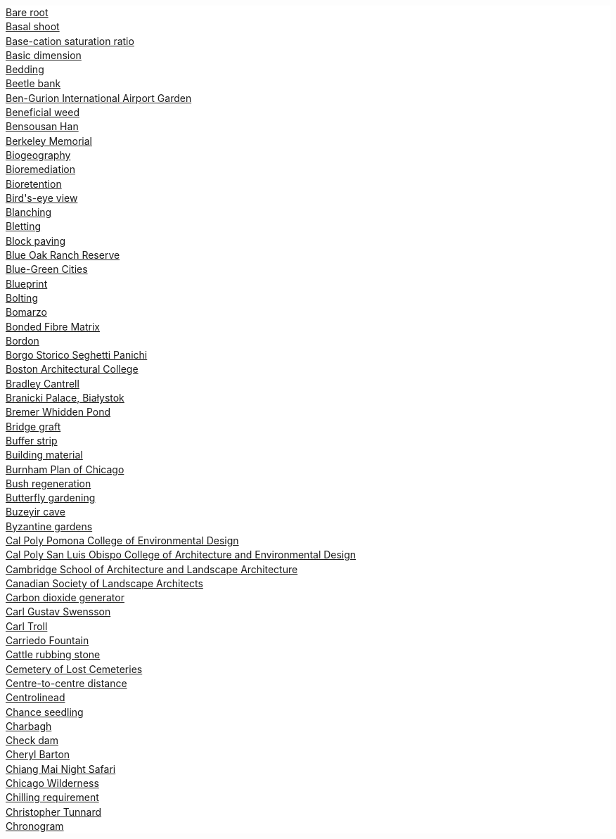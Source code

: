 [Bare root](https://en.wikipedia.org/wiki/Bare_root)<br>
[Basal shoot](https://en.wikipedia.org/wiki/Basal_shoot)<br>
[Base-cation saturation ratio](https://en.wikipedia.org/wiki/Base-cation_saturation_ratio)<br>
[Basic dimension](https://en.wikipedia.org/wiki/Basic_dimension)<br>
[Bedding](https://en.wikipedia.org/wiki/Bedding_(horticulture))<br>
[Beetle bank](https://en.wikipedia.org/wiki/Beetle_bank)<br>
[Ben-Gurion International Airport Garden](https://en.wikipedia.org/wiki/Ben-Gurion_International_Airport_Garden)<br>
[Beneficial weed](https://en.wikipedia.org/wiki/Beneficial_weed)<br>
[Bensousan Han](https://en.wikipedia.org/wiki/Bensousan_Han)<br>
[Berkeley Memorial](https://en.wikipedia.org/wiki/Berkeley_Memorial)<br>
[Biogeography](https://en.wikipedia.org/wiki/Biogeography)<br>
[Bioremediation](https://en.wikipedia.org/wiki/Bioremediation)<br>
[Bioretention](https://en.wikipedia.org/wiki/Bioretention)<br>
[Bird's-eye view](https://en.wikipedia.org/wiki/Bird's-eye_view)<br>
[Blanching](https://en.wikipedia.org/wiki/Blanching_(horticulture))<br>
[Bletting](https://en.wikipedia.org/wiki/Bletting)<br>
[Block paving](https://en.wikipedia.org/wiki/Block_paving)<br>
[Blue Oak Ranch Reserve](https://en.wikipedia.org/wiki/Blue_Oak_Ranch_Reserve)<br>
[Blue-Green Cities](https://en.wikipedia.org/wiki/Blue-Green_Cities)<br>
[Blueprint](https://en.wikipedia.org/wiki/Blueprint)<br>
[Bolting](https://en.wikipedia.org/wiki/Bolting_(horticulture))<br>
[Bomarzo](https://en.wikipedia.org/wiki/Bomarzo)<br>
[Bonded Fibre Matrix](https://en.wikipedia.org/wiki/Bonded_Fibre_Matrix)<br>
[Bordon](https://en.wikipedia.org/wiki/Bordon)<br>
[Borgo Storico Seghetti Panichi](https://en.wikipedia.org/wiki/Borgo_Storico_Seghetti_Panichi)<br>
[Boston Architectural College](https://en.wikipedia.org/wiki/Boston_Architectural_College)<br>
[Bradley Cantrell](https://en.wikipedia.org/wiki/Bradley_Cantrell)<br>
[Branicki Palace, Białystok](https://en.wikipedia.org/wiki/Branicki_Palace,_Białystok)<br>
[Bremer Whidden Pond](https://en.wikipedia.org/wiki/Bremer_Whidden_Pond)<br>
[Bridge graft](https://en.wikipedia.org/wiki/Bridge_graft)<br>
[Buffer strip](https://en.wikipedia.org/wiki/Buffer_strip)<br>
[Building material](https://en.wikipedia.org/wiki/Building_material)<br>
[Burnham Plan of Chicago](https://en.wikipedia.org/wiki/Burnham_Plan_of_Chicago)<br>
[Bush regeneration](https://en.wikipedia.org/wiki/Bush_regeneration)<br>
[Butterfly gardening](https://en.wikipedia.org/wiki/Butterfly_gardening)<br>
[Buzeyir cave](https://en.wikipedia.org/wiki/Buzeyir_cave)<br>
[Byzantine gardens](https://en.wikipedia.org/wiki/Byzantine_gardens)<br>
[Cal Poly Pomona College of Environmental Design](https://en.wikipedia.org/wiki/Cal_Poly_Pomona_College_of_Environmental_Design)<br>
[Cal Poly San Luis Obispo College of Architecture and Environmental Design](https://en.wikipedia.org/wiki/Cal_Poly_San_Luis_Obispo_College_of_Architecture_and_Environmental_Design)<br>
[Cambridge School of Architecture and Landscape Architecture](https://en.wikipedia.org/wiki/Cambridge_School_of_Architecture_and_Landscape_Architecture)<br>
[Canadian Society of Landscape Architects](https://en.wikipedia.org/wiki/Canadian_Society_of_Landscape_Architects)<br>
[Carbon dioxide generator](https://en.wikipedia.org/wiki/Carbon_dioxide_generator)<br>
[Carl Gustav Swensson](https://en.wikipedia.org/wiki/Carl_Gustav_Swensson)<br>
[Carl Troll](https://en.wikipedia.org/wiki/Carl_Troll)<br>
[Carriedo Fountain](https://en.wikipedia.org/wiki/Carriedo_Fountain)<br>
[Cattle rubbing stone](https://en.wikipedia.org/wiki/Cattle_rubbing_stone)<br>
[Cemetery of Lost Cemeteries](https://en.wikipedia.org/wiki/Cemetery_of_Lost_Cemeteries)<br>
[Centre-to-centre distance](https://en.wikipedia.org/wiki/Centre-to-centre_distance)<br>
[Centrolinead](https://en.wikipedia.org/wiki/Centrolinead)<br>
[Chance seedling](https://en.wikipedia.org/wiki/Chance_seedling)<br>
[Charbagh](https://en.wikipedia.org/wiki/Charbagh)<br>
[Check dam](https://en.wikipedia.org/wiki/Check_dam)<br>
[Cheryl Barton](https://en.wikipedia.org/wiki/Cheryl_Barton)<br>
[Chiang Mai Night Safari](https://en.wikipedia.org/wiki/Chiang_Mai_Night_Safari)<br>
[Chicago Wilderness](https://en.wikipedia.org/wiki/Chicago_Wilderness)<br>
[Chilling requirement](https://en.wikipedia.org/wiki/Chilling_requirement)<br>
[Christopher Tunnard](https://en.wikipedia.org/wiki/Christopher_Tunnard)<br>
[Chronogram](https://en.wikipedia.org/wiki/Chronogram)<br>